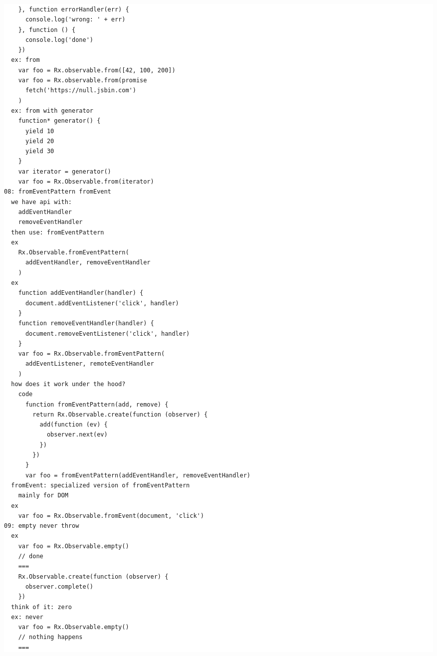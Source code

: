        }, function errorHandler(err) {
          console.log('wrong: ' + err)
        }, function () {
          console.log('done')
        })
      ex: from
        var foo = Rx.observable.from([42, 100, 200])
        var foo = Rx.observable.from(promise
          fetch('https://null.jsbin.com')
        )
      ex: from with generator
        function* generator() {
          yield 10
          yield 20
          yield 30
        }
        var iterator = generator()
        var foo = Rx.Observable.from(iterator)
    08: fromEventPattern fromEvent
      we have api with:
        addEventHandler
        removeEventHandler
      then use: fromEventPattern
      ex
        Rx.Observable.fromEventPattern(
          addEventHandler, removeEventHandler
        )
      ex
        function addEventHandler(handler) {
          document.addEventListener('click', handler)
        }
        function removeEventHandler(handler) {
          document.removeEventListener('click', handler)
        }
        var foo = Rx.Observable.fromEventPattern(
          addEventListener, remoteEventHandler
        )
      how does it work under the hood?
        code
          function fromEventPattern(add, remove) {
            return Rx.Observable.create(function (observer) {
              add(function (ev) {
                observer.next(ev)
              })
            })
          }
          var foo = fromEventPattern(addEventHandler, removeEventHandler)
      fromEvent: specialized version of fromEventPattern
        mainly for DOM
      ex
        var foo = Rx.Observable.fromEvent(document, 'click')
    09: empty never throw
      ex
        var foo = Rx.Observable.empty()
        // done
        ===
        Rx.Observable.create(function (observer) {
          observer.complete()
        })
      think of it: zero
      ex: never
        var foo = Rx.Observable.empty()
        // nothing happens
        ===